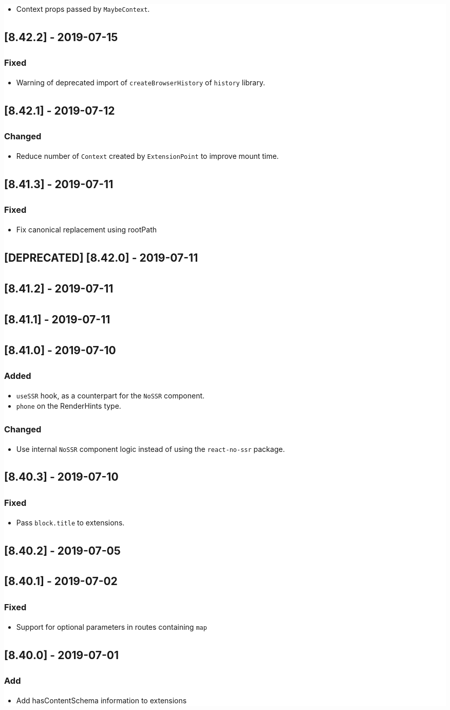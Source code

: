 - Context props passed by `MaybeContext`.

## [8.42.2] - 2019-07-15
### Fixed
- Warning of deprecated import of `createBrowserHistory` of `history` library.

## [8.42.1] - 2019-07-12

### Changed
- Reduce number of `Context` created by `ExtensionPoint` to improve mount time.

## [8.41.3] - 2019-07-11
### Fixed
- Fix canonical replacement using rootPath

## [DEPRECATED] [8.42.0] - 2019-07-11

## [8.41.2] - 2019-07-11

## [8.41.1] - 2019-07-11

## [8.41.0] - 2019-07-10
### Added
- `useSSR` hook, as a counterpart for the `NoSSR` component.
- `phone` on the RenderHints type.

### Changed
- Use internal `NoSSR` component logic instead of using the `react-no-ssr` package.

## [8.40.3] - 2019-07-10

### Fixed
- Pass `block.title` to extensions.

## [8.40.2] - 2019-07-05

## [8.40.1] - 2019-07-02
### Fixed
- Support for optional parameters in routes containing `map`

## [8.40.0] - 2019-07-01
### Add
- Add hasContentSchema information to extensions
